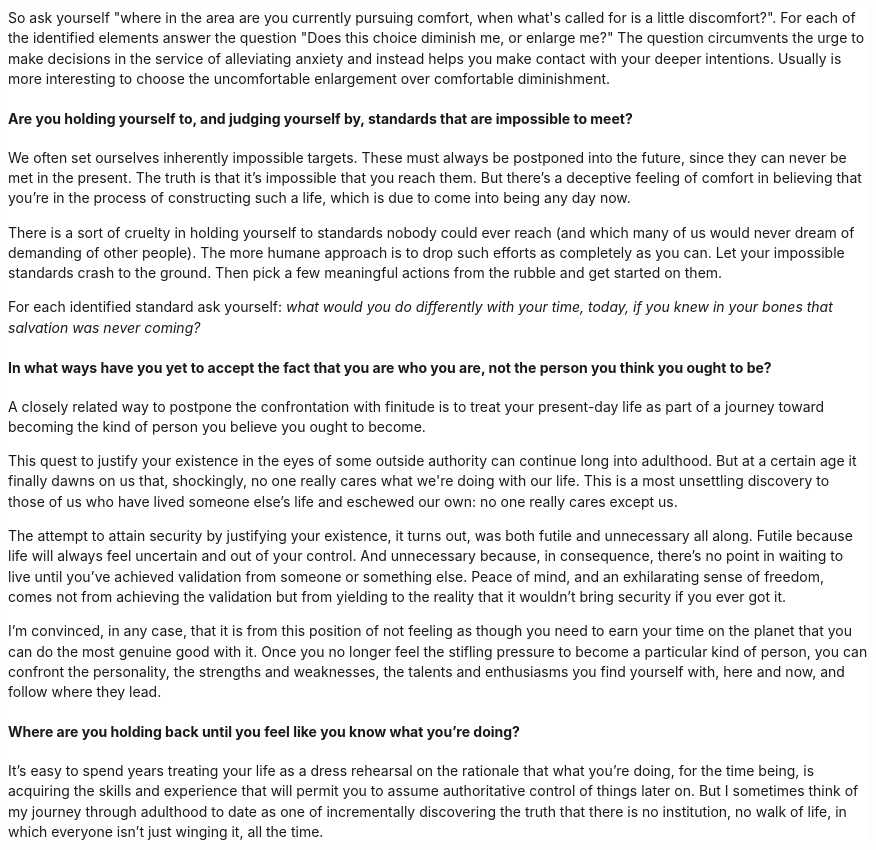 So ask yourself "where in the area are you currently pursuing comfort, when what's called for is a little discomfort?". For each of the identified elements answer the question "Does this choice diminish me, or enlarge me?" The question circumvents the urge to make decisions in the service of alleviating anxiety and instead helps you make contact with your deeper intentions. Usually is more interesting to choose the uncomfortable enlargement over comfortable diminishment.

#### Are you holding yourself to, and judging yourself by, standards that are impossible to meet?

We often set ourselves inherently impossible targets. These must always be postponed into the future, since they can never be met in the present. The truth is that it’s impossible that you reach them. But there’s a deceptive feeling of comfort in believing that you’re in the process of constructing such a life, which is due to come into being any day now.

There is a sort of cruelty in holding yourself to standards nobody could ever reach (and which many of us would never dream of demanding of other people). The more humane approach is to drop such efforts as completely as you can. Let your impossible standards crash to the ground. Then pick a few meaningful actions from the rubble and get started on them.

For each identified standard ask yourself: _what would you do differently with your time, today, if you knew in your bones that salvation was never coming?_

#### In what ways have you yet to accept the fact that you are who you are, not the person you think you ought to be?

A closely related way to postpone the confrontation with finitude is to treat your present-day life as part of a journey toward becoming the kind of person you believe you ought to become.

This quest to justify your existence in the eyes of some outside authority can continue long into adulthood. But at a certain age it finally dawns on us that, shockingly, no one really cares what we're doing with our life. This is a most unsettling discovery to those of us who have lived someone else’s life and eschewed our own: no one really cares except us.

The attempt to attain security by justifying your existence, it turns out, was both futile and unnecessary all along. Futile because life will always feel uncertain and out of your control. And unnecessary because, in consequence, there’s no point in waiting to live until you’ve achieved validation from someone or something else. Peace of mind, and an exhilarating sense of freedom, comes not from achieving the validation but from yielding to the reality that it wouldn’t bring security if you ever got it.

I’m convinced, in any case, that it is from this position of not feeling as though you need to earn your time on the planet that you can do the most genuine good with it. Once you no longer feel the stifling pressure to become a particular kind of person, you can confront the personality, the strengths and weaknesses, the talents and enthusiasms you find yourself with, here and now, and follow where they lead.

#### Where are you holding back until you feel like you know what you’re doing?

It’s easy to spend years treating your life as a dress rehearsal on the rationale that what you’re doing, for the time being, is acquiring the skills and experience that will permit you to assume authoritative control of things later on. But I sometimes think of my journey through adulthood to date as one of incrementally discovering the truth that there is no institution, no walk of life, in which everyone isn’t just winging it, all the time.
